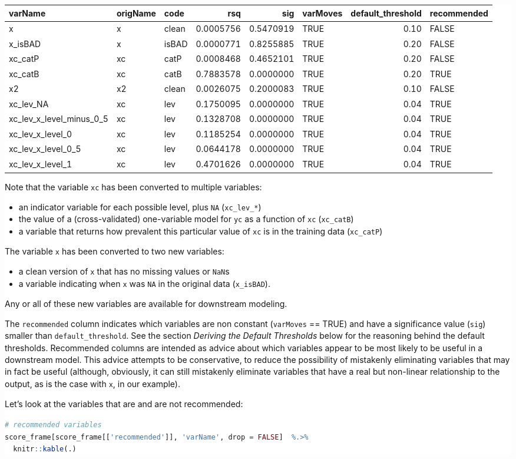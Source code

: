 | varName                        | origName | code  |       rsq |       sig | varMoves | default\_threshold | recommended |
| :----------------------------- | :------- | :---- | --------: | --------: | :------- | -----------------: | :---------- |
| x                              | x        | clean | 0.0005756 | 0.5470919 | TRUE     |               0.10 | FALSE       |
| x\_isBAD                       | x        | isBAD | 0.0000771 | 0.8255885 | TRUE     |               0.20 | FALSE       |
| xc\_catP                       | xc       | catP  | 0.0008468 | 0.4652101 | TRUE     |               0.20 | FALSE       |
| xc\_catB                       | xc       | catB  | 0.7883578 | 0.0000000 | TRUE     |               0.20 | TRUE        |
| x2                             | x2       | clean | 0.0026075 | 0.2000083 | TRUE     |               0.10 | FALSE       |
| xc\_lev\_NA                    | xc       | lev   | 0.1750095 | 0.0000000 | TRUE     |               0.04 | TRUE        |
| xc\_lev\_x\_level\_minus\_0\_5 | xc       | lev   | 0.1328708 | 0.0000000 | TRUE     |               0.04 | TRUE        |
| xc\_lev\_x\_level\_0           | xc       | lev   | 0.1185254 | 0.0000000 | TRUE     |               0.04 | TRUE        |
| xc\_lev\_x\_level\_0\_5        | xc       | lev   | 0.0644178 | 0.0000000 | TRUE     |               0.04 | TRUE        |
| xc\_lev\_x\_level\_1           | xc       | lev   | 0.4701626 | 0.0000000 | TRUE     |               0.04 | TRUE        |

Note that the variable `xc` has been converted to multiple variables:

  - an indicator variable for each possible level, plus `NA`
    (`xc_lev_*`)
  - the value of a (cross-validated) one-variable model for `yc` as a
    function of `xc` (`xc_catB`)
  - a variable that returns how prevalent this particular value of `xc`
    is in the training data (`xc_catP`)

The variable `x` has been converted to two new variables:

  - a clean version of `x` that has no missing values or `NaN`s
  - a variable indicating when `x` was `NA` in the original data
    (`x_isBAD`).

Any or all of these new variables are available for downstream modeling.

The `recommended` column indicates which variables are non constant
(`varMoves` == TRUE) and have a significance value (`sig`) smaller than
`default_threshold`. See the section *Deriving the Default Thresholds*
below for the reasoning behind the default thresholds. Recommended
columns are intended as advice about which variables appear to be most
likely to be useful in a downstream model. This advice attempts to be
conservative, to reduce the possibility of mistakenly eliminating
variables that may in fact be useful (although, obviously, it can still
mistakenly eliminate variables that have a real but non-linear
relationship to the output, as is the case with `x`, in our example).

Let’s look at the variables that are and are not recommended:

``` r
# recommended variables
score_frame[score_frame[['recommended']], 'varName', drop = FALSE]  %.>%
  knitr::kable(.)
```
